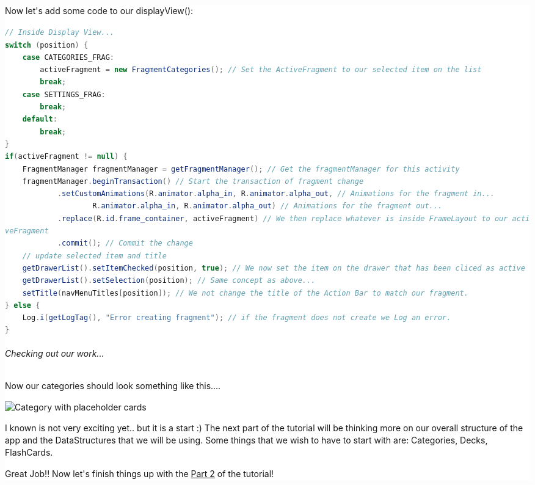 Now let's add some code to our displayView():
```java
// Inside Display View...
switch (position) {
    case CATEGORIES_FRAG:
        activeFragment = new FragmentCategories(); // Set the ActiveFragment to our selected item on the list
        break;
    case SETTINGS_FRAG:
        break;
    default:
        break;
}
if(activeFragment != null) {
    FragmentManager fragmentManager = getFragmentManager(); // Get the fragmentManager for this activity
    fragmentManager.beginTransaction() // Start the transaction of fragment change
            .setCustomAnimations(R.animator.alpha_in, R.animator.alpha_out, // Animations for the fragment in...
                    R.animator.alpha_in, R.animator.alpha_out) // Animations for the fragment out...
            .replace(R.id.frame_container, activeFragment) // We then replace whatever is inside FrameLayout to our activeFragment
            .commit(); // Commit the change
    // update selected item and title
    getDrawerList().setItemChecked(position, true); // We now set the item on the drawer that has been cliced as active
    getDrawerList().setSelection(position); // Same concept as above...
    setTitle(navMenuTitles[position]); // We not change the title of the Action Bar to match our fragment.
} else {
    Log.i(getLogTag(), "Error creating fragment"); // if the fragment does not create we Log an error.
}
```

###### Checking out our work...
Now our categories should look something like this....

![Category with placeholder cards](https://raw.githubusercontent.com/fnk0/FlashCards/master/Screenshots/AppScreenshots/category_placeholder_pic.png)

I known is not very exciting yet.. but it is a start :)
The next part of the tutorial will be thinking more on our overall structure of the app and the DataStructures that we will be using.
Some things that we wish to have to start with are: Categories, Decks, FlashCards.


Great Job!! Now let's finish things up with the [Part 2](https://github.com/fnk0/FlashCards-Codelab/blob/master/TutorialPart2.md) of the tutorial!